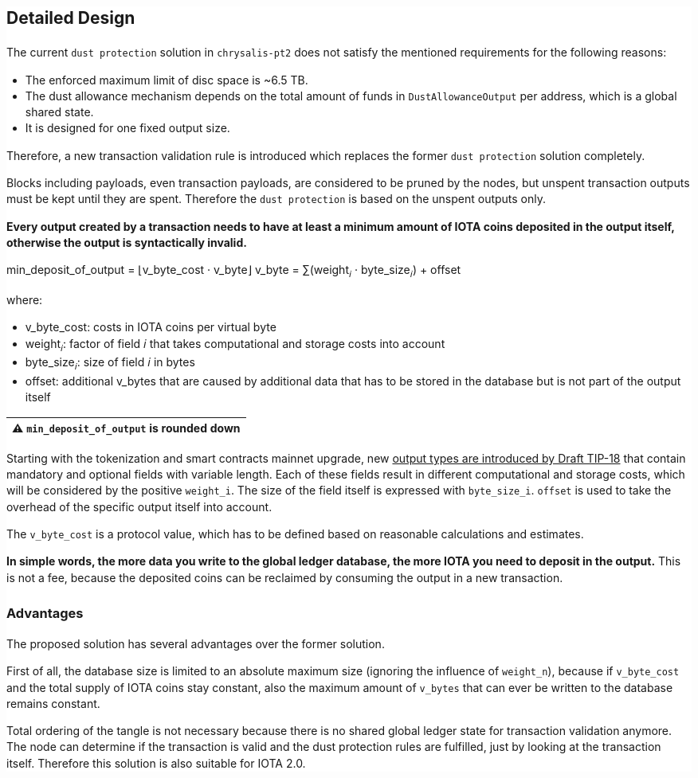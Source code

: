 ## Detailed Design

The current `dust protection` solution in `chrysalis-pt2` does not satisfy the mentioned requirements for the following reasons:

- The enforced maximum limit of disc space is ~6.5 TB.
- The dust allowance mechanism depends on the total amount of funds in `DustAllowanceOutput` per address, which is a global shared state.
- It is designed for one fixed output size.

Therefore, a new transaction validation rule is introduced which replaces the former `dust protection` solution completely.

Blocks including payloads, even transaction payloads, are considered to be pruned by the nodes, but unspent transaction outputs must be kept until they are spent. Therefore the `dust protection` is based on the unspent outputs only.

**Every output created by a transaction needs to have at least a minimum amount of IOTA coins deposited in the output itself, otherwise the output is syntactically invalid.**

min_deposit_of_output = ⌊v_byte_cost · v_byte⌋
v_byte = ∑(weight<sub>𝑖</sub> · byte_size<sub>𝑖</sub>) + offset

where:
- v_byte_cost: costs in IOTA coins per virtual byte
- weight<sub>𝑖</sub>: factor of field 𝑖 that takes computational and storage costs into account
- byte_size<sub>𝑖</sub>: size of field 𝑖 in bytes
- offset: additional v_bytes that are caused by additional data that has to be stored in the database but is not part of the output itself

| :warning: `min_deposit_of_output` is rounded down |
| ------------------------------------------------- |

Starting with the tokenization and smart contracts mainnet upgrade, new [output types are introduced by Draft TIP-18](https://github.com/iotaledger/tips/pull/38) that contain mandatory and optional fields with variable length. Each of these fields result in different computational and storage costs, which will be considered by the positive `weight_i`. The size of the field itself is expressed with `byte_size_i`. `offset` is used to take the overhead of the specific output itself into account. 

The `v_byte_cost` is a protocol value, which has to be defined based on reasonable calculations and estimates.

**In simple words, the more data you write to the global ledger database, the more IOTA you need to deposit in the output.**
This is not a fee, because the deposited coins can be reclaimed by consuming the output in a new transaction.

### Advantages

The proposed solution has several advantages over the former solution.

First of all, the database size is limited to an absolute maximum size (ignoring the influence of `weight_n`), because if `v_byte_cost` and the total supply of IOTA coins stay constant, also the maximum amount of `v_bytes` that can ever be written to the database remains constant.

Total ordering of the tangle is not necessary because there is no shared global ledger state for transaction validation anymore. The node can determine if the transaction is valid and the dust protection rules are fulfilled, just by looking at the transaction itself. Therefore this solution is also suitable for IOTA 2.0.
